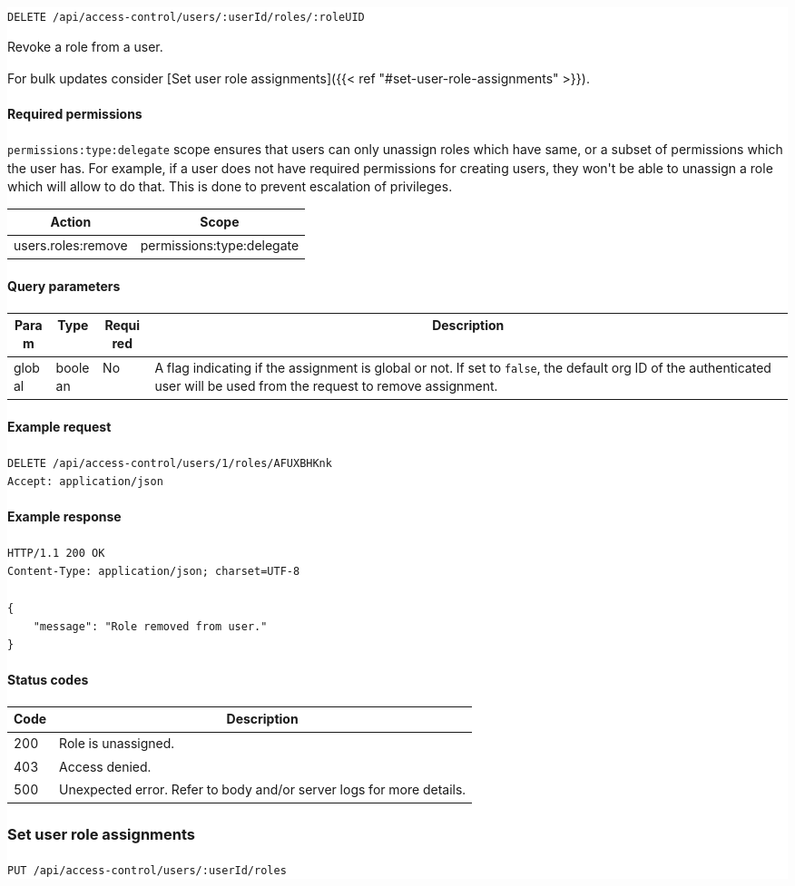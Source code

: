 `DELETE /api/access-control/users/:userId/roles/:roleUID`

Revoke a role from a user.

For bulk updates consider
[Set user role assignments]({{< ref "#set-user-role-assignments" >}}).

#### Required permissions

`permissions:type:delegate` scope ensures that users can only unassign roles which have same, or a subset of permissions which the user has.
For example, if a user does not have required permissions for creating users, they won't be able to unassign a role which will allow to do that. This is done to prevent escalation of privileges.

| Action             | Scope                     |
| ------------------ | ------------------------- |
| users.roles:remove | permissions:type:delegate |

#### Query parameters

| Param  | Type    | Required | Description                                                                                                                                                               |
| ------ | ------- | -------- | ------------------------------------------------------------------------------------------------------------------------------------------------------------------------- |
| global | boolean | No       | A flag indicating if the assignment is global or not. If set to `false`, the default org ID of the authenticated user will be used from the request to remove assignment. |

#### Example request

```http
DELETE /api/access-control/users/1/roles/AFUXBHKnk
Accept: application/json
```

#### Example response

```http
HTTP/1.1 200 OK
Content-Type: application/json; charset=UTF-8

{
    "message": "Role removed from user."
}
```

#### Status codes

| Code | Description                                                          |
| ---- | -------------------------------------------------------------------- |
| 200  | Role is unassigned.                                                  |
| 403  | Access denied.                                                       |
| 500  | Unexpected error. Refer to body and/or server logs for more details. |

### Set user role assignments

`PUT /api/access-control/users/:userId/roles`
